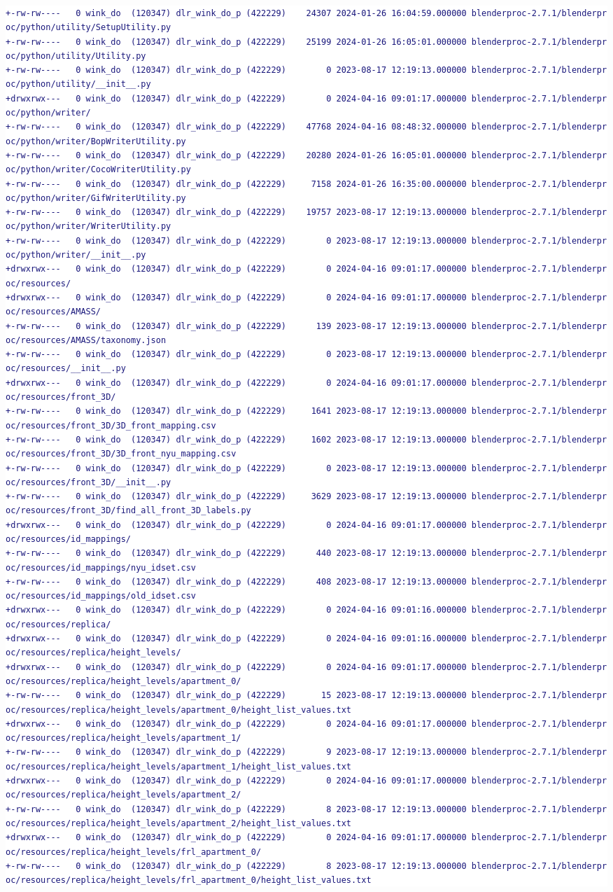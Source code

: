 ```diff
+-rw-rw----   0 wink_do  (120347) dlr_wink_do_p (422229)    24307 2024-01-26 16:04:59.000000 blenderproc-2.7.1/blenderproc/python/utility/SetupUtility.py
+-rw-rw----   0 wink_do  (120347) dlr_wink_do_p (422229)    25199 2024-01-26 16:05:01.000000 blenderproc-2.7.1/blenderproc/python/utility/Utility.py
+-rw-rw----   0 wink_do  (120347) dlr_wink_do_p (422229)        0 2023-08-17 12:19:13.000000 blenderproc-2.7.1/blenderproc/python/utility/__init__.py
+drwxrwx---   0 wink_do  (120347) dlr_wink_do_p (422229)        0 2024-04-16 09:01:17.000000 blenderproc-2.7.1/blenderproc/python/writer/
+-rw-rw----   0 wink_do  (120347) dlr_wink_do_p (422229)    47768 2024-04-16 08:48:32.000000 blenderproc-2.7.1/blenderproc/python/writer/BopWriterUtility.py
+-rw-rw----   0 wink_do  (120347) dlr_wink_do_p (422229)    20280 2024-01-26 16:05:01.000000 blenderproc-2.7.1/blenderproc/python/writer/CocoWriterUtility.py
+-rw-rw----   0 wink_do  (120347) dlr_wink_do_p (422229)     7158 2024-01-26 16:35:00.000000 blenderproc-2.7.1/blenderproc/python/writer/GifWriterUtility.py
+-rw-rw----   0 wink_do  (120347) dlr_wink_do_p (422229)    19757 2023-08-17 12:19:13.000000 blenderproc-2.7.1/blenderproc/python/writer/WriterUtility.py
+-rw-rw----   0 wink_do  (120347) dlr_wink_do_p (422229)        0 2023-08-17 12:19:13.000000 blenderproc-2.7.1/blenderproc/python/writer/__init__.py
+drwxrwx---   0 wink_do  (120347) dlr_wink_do_p (422229)        0 2024-04-16 09:01:17.000000 blenderproc-2.7.1/blenderproc/resources/
+drwxrwx---   0 wink_do  (120347) dlr_wink_do_p (422229)        0 2024-04-16 09:01:17.000000 blenderproc-2.7.1/blenderproc/resources/AMASS/
+-rw-rw----   0 wink_do  (120347) dlr_wink_do_p (422229)      139 2023-08-17 12:19:13.000000 blenderproc-2.7.1/blenderproc/resources/AMASS/taxonomy.json
+-rw-rw----   0 wink_do  (120347) dlr_wink_do_p (422229)        0 2023-08-17 12:19:13.000000 blenderproc-2.7.1/blenderproc/resources/__init__.py
+drwxrwx---   0 wink_do  (120347) dlr_wink_do_p (422229)        0 2024-04-16 09:01:17.000000 blenderproc-2.7.1/blenderproc/resources/front_3D/
+-rw-rw----   0 wink_do  (120347) dlr_wink_do_p (422229)     1641 2023-08-17 12:19:13.000000 blenderproc-2.7.1/blenderproc/resources/front_3D/3D_front_mapping.csv
+-rw-rw----   0 wink_do  (120347) dlr_wink_do_p (422229)     1602 2023-08-17 12:19:13.000000 blenderproc-2.7.1/blenderproc/resources/front_3D/3D_front_nyu_mapping.csv
+-rw-rw----   0 wink_do  (120347) dlr_wink_do_p (422229)        0 2023-08-17 12:19:13.000000 blenderproc-2.7.1/blenderproc/resources/front_3D/__init__.py
+-rw-rw----   0 wink_do  (120347) dlr_wink_do_p (422229)     3629 2023-08-17 12:19:13.000000 blenderproc-2.7.1/blenderproc/resources/front_3D/find_all_front_3D_labels.py
+drwxrwx---   0 wink_do  (120347) dlr_wink_do_p (422229)        0 2024-04-16 09:01:17.000000 blenderproc-2.7.1/blenderproc/resources/id_mappings/
+-rw-rw----   0 wink_do  (120347) dlr_wink_do_p (422229)      440 2023-08-17 12:19:13.000000 blenderproc-2.7.1/blenderproc/resources/id_mappings/nyu_idset.csv
+-rw-rw----   0 wink_do  (120347) dlr_wink_do_p (422229)      408 2023-08-17 12:19:13.000000 blenderproc-2.7.1/blenderproc/resources/id_mappings/old_idset.csv
+drwxrwx---   0 wink_do  (120347) dlr_wink_do_p (422229)        0 2024-04-16 09:01:16.000000 blenderproc-2.7.1/blenderproc/resources/replica/
+drwxrwx---   0 wink_do  (120347) dlr_wink_do_p (422229)        0 2024-04-16 09:01:16.000000 blenderproc-2.7.1/blenderproc/resources/replica/height_levels/
+drwxrwx---   0 wink_do  (120347) dlr_wink_do_p (422229)        0 2024-04-16 09:01:17.000000 blenderproc-2.7.1/blenderproc/resources/replica/height_levels/apartment_0/
+-rw-rw----   0 wink_do  (120347) dlr_wink_do_p (422229)       15 2023-08-17 12:19:13.000000 blenderproc-2.7.1/blenderproc/resources/replica/height_levels/apartment_0/height_list_values.txt
+drwxrwx---   0 wink_do  (120347) dlr_wink_do_p (422229)        0 2024-04-16 09:01:17.000000 blenderproc-2.7.1/blenderproc/resources/replica/height_levels/apartment_1/
+-rw-rw----   0 wink_do  (120347) dlr_wink_do_p (422229)        9 2023-08-17 12:19:13.000000 blenderproc-2.7.1/blenderproc/resources/replica/height_levels/apartment_1/height_list_values.txt
+drwxrwx---   0 wink_do  (120347) dlr_wink_do_p (422229)        0 2024-04-16 09:01:17.000000 blenderproc-2.7.1/blenderproc/resources/replica/height_levels/apartment_2/
+-rw-rw----   0 wink_do  (120347) dlr_wink_do_p (422229)        8 2023-08-17 12:19:13.000000 blenderproc-2.7.1/blenderproc/resources/replica/height_levels/apartment_2/height_list_values.txt
+drwxrwx---   0 wink_do  (120347) dlr_wink_do_p (422229)        0 2024-04-16 09:01:17.000000 blenderproc-2.7.1/blenderproc/resources/replica/height_levels/frl_apartment_0/
+-rw-rw----   0 wink_do  (120347) dlr_wink_do_p (422229)        8 2023-08-17 12:19:13.000000 blenderproc-2.7.1/blenderproc/resources/replica/height_levels/frl_apartment_0/height_list_values.txt
```